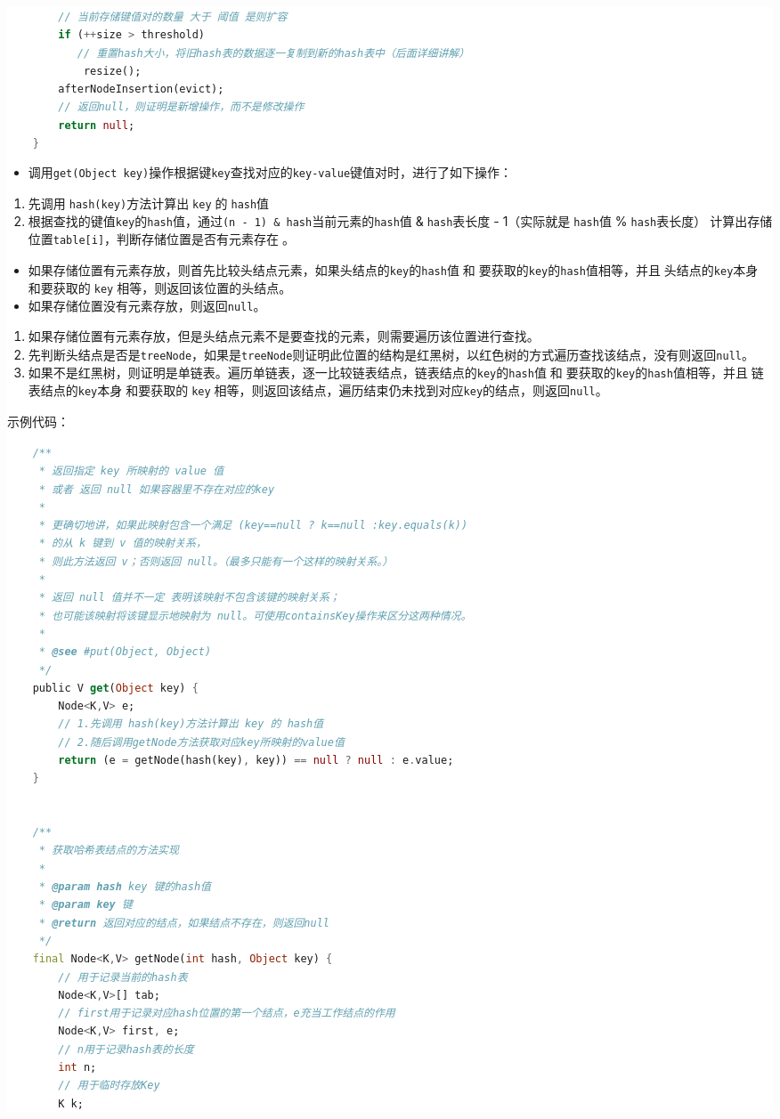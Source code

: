 ```dart
        // 当前存储键值对的数量 大于 阈值 是则扩容
        if (++size > threshold)
           // 重置hash大小，将旧hash表的数据逐一复制到新的hash表中（后面详细讲解）
            resize();
        afterNodeInsertion(evict);
        // 返回null，则证明是新增操作，而不是修改操作
        return null;
    }
```

- 调用`get(Object key)`操作根据键`key`查找对应的`key-value`键值对时，进行了如下操作：

1. 先调用 `hash(key)`方法计算出 `key` 的 `hash`值
2. 根据查找的键值`key`的`hash`值，通过`(n - 1) & hash`当前元素的`hash`值 & `hash`表长度 - 1（实际就是 `hash`值 % `hash`表长度） 计算出存储位置`table[i]`，判断存储位置是否有元素存在 。

- 如果存储位置有元素存放，则首先比较头结点元素，如果头结点的`key`的`hash`值 和 要获取的`key`的`hash`值相等，并且 头结点的`key`本身 和要获取的 `key` 相等，则返回该位置的头结点。
- 如果存储位置没有元素存放，则返回`null`。

1. 如果存储位置有元素存放，但是头结点元素不是要查找的元素，则需要遍历该位置进行查找。
2. 先判断头结点是否是`treeNode`，如果是`treeNode`则证明此位置的结构是红黑树，以红色树的方式遍历查找该结点，没有则返回`null`。
3. 如果不是红黑树，则证明是单链表。遍历单链表，逐一比较链表结点，链表结点的`key`的`hash`值 和 要获取的`key`的`hash`值相等，并且 链表结点的`key`本身 和要获取的 `key` 相等，则返回该结点，遍历结束仍未找到对应`key`的结点，则返回`null`。

示例代码：



```dart
    /**
     * 返回指定 key 所映射的 value 值
     * 或者 返回 null 如果容器里不存在对应的key
     *
     * 更确切地讲，如果此映射包含一个满足 (key==null ? k==null :key.equals(k))
     * 的从 k 键到 v 值的映射关系，
     * 则此方法返回 v；否则返回 null。（最多只能有一个这样的映射关系。）
     *
     * 返回 null 值并不一定 表明该映射不包含该键的映射关系；
     * 也可能该映射将该键显示地映射为 null。可使用containsKey操作来区分这两种情况。 
     *
     * @see #put(Object, Object)
     */
    public V get(Object key) {
        Node<K,V> e;
        // 1.先调用 hash(key)方法计算出 key 的 hash值
        // 2.随后调用getNode方法获取对应key所映射的value值
        return (e = getNode(hash(key), key)) == null ? null : e.value;
    }


    /**
     * 获取哈希表结点的方法实现
     *
     * @param hash key 键的hash值
     * @param key 键
     * @return 返回对应的结点，如果结点不存在，则返回null
     */
    final Node<K,V> getNode(int hash, Object key) {
        // 用于记录当前的hash表 
        Node<K,V>[] tab; 
        // first用于记录对应hash位置的第一个结点，e充当工作结点的作用
        Node<K,V> first, e; 
        // n用于记录hash表的长度
        int n; 
        // 用于临时存放Key
        K k;
```